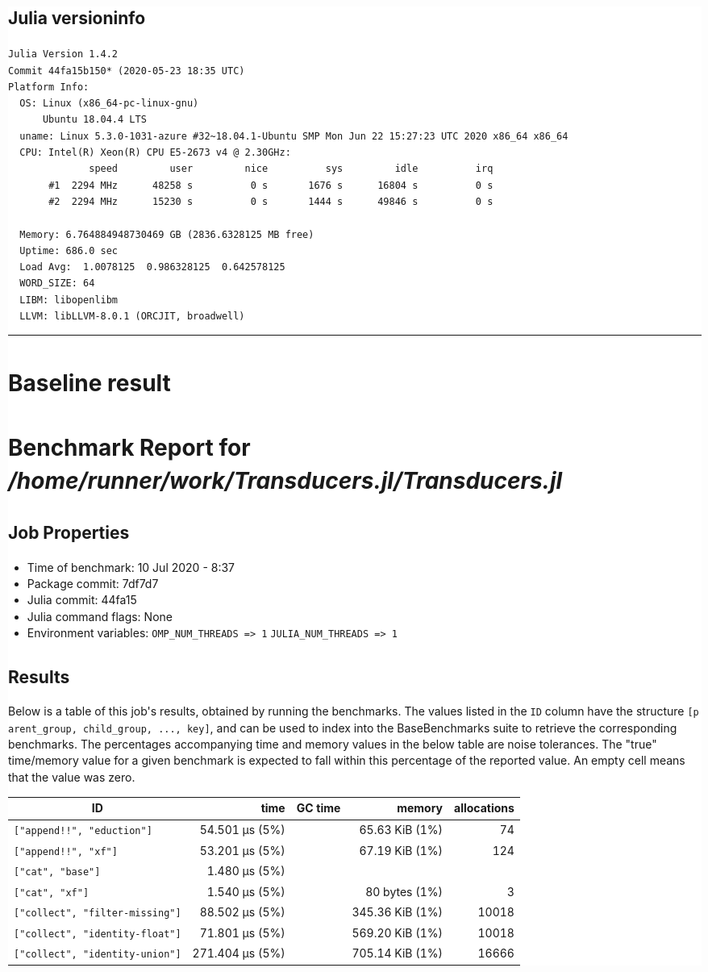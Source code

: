 ## Julia versioninfo
```
Julia Version 1.4.2
Commit 44fa15b150* (2020-05-23 18:35 UTC)
Platform Info:
  OS: Linux (x86_64-pc-linux-gnu)
      Ubuntu 18.04.4 LTS
  uname: Linux 5.3.0-1031-azure #32~18.04.1-Ubuntu SMP Mon Jun 22 15:27:23 UTC 2020 x86_64 x86_64
  CPU: Intel(R) Xeon(R) CPU E5-2673 v4 @ 2.30GHz: 
              speed         user         nice          sys         idle          irq
       #1  2294 MHz      48258 s          0 s       1676 s      16804 s          0 s
       #2  2294 MHz      15230 s          0 s       1444 s      49846 s          0 s
       
  Memory: 6.764884948730469 GB (2836.6328125 MB free)
  Uptime: 686.0 sec
  Load Avg:  1.0078125  0.986328125  0.642578125
  WORD_SIZE: 64
  LIBM: libopenlibm
  LLVM: libLLVM-8.0.1 (ORCJIT, broadwell)
```

---
# Baseline result
# Benchmark Report for */home/runner/work/Transducers.jl/Transducers.jl*

## Job Properties
* Time of benchmark: 10 Jul 2020 - 8:37
* Package commit: 7df7d7
* Julia commit: 44fa15
* Julia command flags: None
* Environment variables: `OMP_NUM_THREADS => 1` `JULIA_NUM_THREADS => 1`

## Results
Below is a table of this job's results, obtained by running the benchmarks.
The values listed in the `ID` column have the structure `[parent_group, child_group, ..., key]`, and can be used to
index into the BaseBenchmarks suite to retrieve the corresponding benchmarks.
The percentages accompanying time and memory values in the below table are noise tolerances. The "true"
time/memory value for a given benchmark is expected to fall within this percentage of the reported value.
An empty cell means that the value was zero.

| ID                                       | time            | GC time | memory          | allocations |
|------------------------------------------|----------------:|--------:|----------------:|------------:|
| `["append!!", "eduction"]`               |  54.501 μs (5%) |         |  65.63 KiB (1%) |          74 |
| `["append!!", "xf"]`                     |  53.201 μs (5%) |         |  67.19 KiB (1%) |         124 |
| `["cat", "base"]`                        |   1.480 μs (5%) |         |                 |             |
| `["cat", "xf"]`                          |   1.540 μs (5%) |         |   80 bytes (1%) |           3 |
| `["collect", "filter-missing"]`          |  88.502 μs (5%) |         | 345.36 KiB (1%) |       10018 |
| `["collect", "identity-float"]`          |  71.801 μs (5%) |         | 569.20 KiB (1%) |       10018 |
| `["collect", "identity-union"]`          | 271.404 μs (5%) |         | 705.14 KiB (1%) |       16666 |